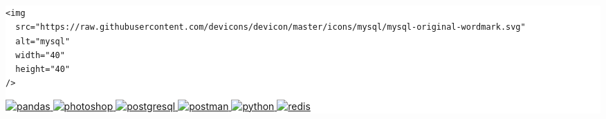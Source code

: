     <img
      src="https://raw.githubusercontent.com/devicons/devicon/master/icons/mysql/mysql-original-wordmark.svg"
      alt="mysql"
      width="40"
      height="40"
    />
  </a>
  <a href="https://pandas.pydata.org/" target="_blank" rel="noreferrer">
    <img
      src="https://raw.githubusercontent.com/devicons/devicon/2ae2a900d2f041da66e950e4d48052658d850630/icons/pandas/pandas-original.svg"
      alt="pandas"
      width="40"
      height="40"
    />
  </a>
  <a href="https://www.photoshop.com/en" target="_blank" rel="noreferrer">
    <img
      src="https://raw.githubusercontent.com/devicons/devicon/master/icons/photoshop/photoshop-line.svg"
      alt="photoshop"
      width="40"
      height="40"
    />
  </a>
  <a href="https://www.postgresql.org" target="_blank" rel="noreferrer">
    <img
      src="https://raw.githubusercontent.com/devicons/devicon/master/icons/postgresql/postgresql-original-wordmark.svg"
      alt="postgresql"
      width="40"
      height="40"
    />
  </a>
  <a href="https://postman.com" target="_blank" rel="noreferrer">
    <img
      src="https://www.vectorlogo.zone/logos/getpostman/getpostman-icon.svg"
      alt="postman"
      width="40"
      height="40"
    />
  </a>
  <a href="https://www.python.org" target="_blank" rel="noreferrer">
    <img
      src="https://raw.githubusercontent.com/devicons/devicon/master/icons/python/python-original.svg"
      alt="python"
      width="40"
      height="40"
    />
  </a>
  <a href="https://redis.io" target="_blank" rel="noreferrer">
    <img
      src="https://raw.githubusercontent.com/devicons/devicon/master/icons/redis/redis-original-wordmark.svg"
      alt="redis"
      width="40"
      height="40"
    />
  </a>